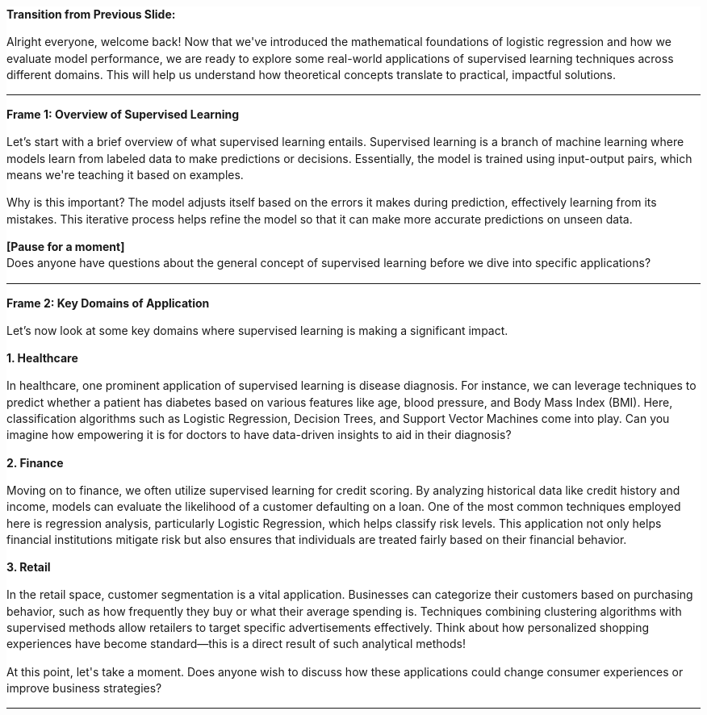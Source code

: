 
**Transition from Previous Slide:**

Alright everyone, welcome back! Now that we've introduced the mathematical foundations of logistic regression and how we evaluate model performance, we are ready to explore some real-world applications of supervised learning techniques across different domains. This will help us understand how theoretical concepts translate to practical, impactful solutions.

---

**Frame 1: Overview of Supervised Learning**

Let’s start with a brief overview of what supervised learning entails. Supervised learning is a branch of machine learning where models learn from labeled data to make predictions or decisions. Essentially, the model is trained using input-output pairs, which means we're teaching it based on examples.

Why is this important? The model adjusts itself based on the errors it makes during prediction, effectively learning from its mistakes. This iterative process helps refine the model so that it can make more accurate predictions on unseen data.

**[Pause for a moment]**  
Does anyone have questions about the general concept of supervised learning before we dive into specific applications? 

---

**Frame 2: Key Domains of Application**

Let’s now look at some key domains where supervised learning is making a significant impact.

**1. Healthcare**

In healthcare, one prominent application of supervised learning is disease diagnosis. For instance, we can leverage techniques to predict whether a patient has diabetes based on various features like age, blood pressure, and Body Mass Index (BMI). Here, classification algorithms such as Logistic Regression, Decision Trees, and Support Vector Machines come into play. Can you imagine how empowering it is for doctors to have data-driven insights to aid in their diagnosis?

**2. Finance**

Moving on to finance, we often utilize supervised learning for credit scoring. By analyzing historical data like credit history and income, models can evaluate the likelihood of a customer defaulting on a loan. One of the most common techniques employed here is regression analysis, particularly Logistic Regression, which helps classify risk levels. This application not only helps financial institutions mitigate risk but also ensures that individuals are treated fairly based on their financial behavior.

**3. Retail**

In the retail space, customer segmentation is a vital application. Businesses can categorize their customers based on purchasing behavior, such as how frequently they buy or what their average spending is. Techniques combining clustering algorithms with supervised methods allow retailers to target specific advertisements effectively. Think about how personalized shopping experiences have become standard—this is a direct result of such analytical methods!

At this point, let's take a moment. Does anyone wish to discuss how these applications could change consumer experiences or improve business strategies?

---